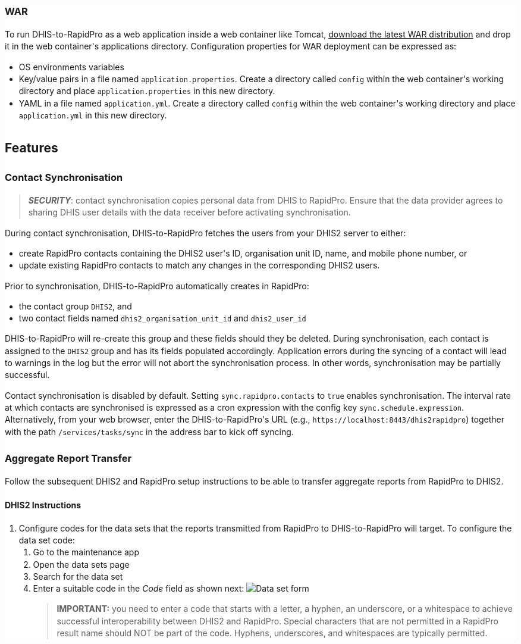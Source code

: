 ### WAR

To run DHIS-to-RapidPro as a web application inside a web container like Tomcat, [download the latest WAR distribution](https://github.com/dhis2/integration-dhis-rapidpro/releases) and drop it in the web container's applications directory. Configuration properties for WAR deployment can be expressed as:

* OS environments variables
* Key/value pairs in a file named `application.properties`. Create a directory called `config` within the web container's working directory and place `application.properties` in this new directory.
* YAML in a file named `application.yml`. Create a directory called `config` within the web container's working directory and place `application.yml` in this new directory.

## Features

### Contact Synchronisation

>***SECURITY***: contact synchronisation copies personal data from DHIS to RapidPro. Ensure that the data provider agrees to sharing DHIS user details with the data receiver before activating synchronisation.

During contact synchronisation, DHIS-to-RapidPro fetches the users from your DHIS2 server to either:
* create RapidPro contacts containing the DHIS2 user's ID, organisation unit ID, name, and mobile phone number, or
* update existing RapidPro contacts to match any changes in the corresponding DHIS2 users.

Prior to synchronisation, DHIS-to-RapidPro automatically creates in RapidPro:
* the contact group `DHIS2`, and 
* two contact fields named `dhis2_organisation_unit_id` and `dhis2_user_id`

DHIS-to-RapidPro will re-create this group and these fields should they be deleted. During synchronisation, each contact is assigned to the `DHIS2` group and has its fields populated accordingly. Application errors during the syncing of a contact will lead to warnings in the log but the error will not abort the synchronisation process. In other words, synchronisation may be partially successful.

Contact synchronisation is disabled by default. Setting `sync.rapidpro.contacts` to `true` enables synchronisation. The interval rate at which contacts are synchronised is expressed as a cron expression with the config key `sync.schedule.expression`. Alternatively, from your web browser, enter the DHIS-to-RapidPro's URL (e.g., `https://localhost:8443/dhis2rapidpro`) together with the path `/services/tasks/sync` in the address bar to kick off syncing.

### Aggregate Report Transfer

Follow the subsequent DHIS2 and RapidPro setup instructions to be able to transfer aggregate reports from RapidPro to DHIS2.

#### DHIS2 Instructions

1. Configure codes for the data sets that the reports transmitted from RapidPro to DHIS-to-RapidPro will target. To configure the data set code:
    1. Go to the maintenance app
    2. Open the data sets page
    3. Search for the data set
    4. Enter a suitable code in the _Code_ field as shown next:
       ![Data set form](static/images/dhis2-data-set.png)
       >**IMPORTANT:** you need to enter a code that starts with a letter, a hyphen, an underscore, or a whitespace to achieve successful interoperability between DHIS2 and RapidPro. Special characters that are not permitted in a RapidPro result name should NOT be part of the code. Hyphens, underscores, and whitespaces are typically permitted.
